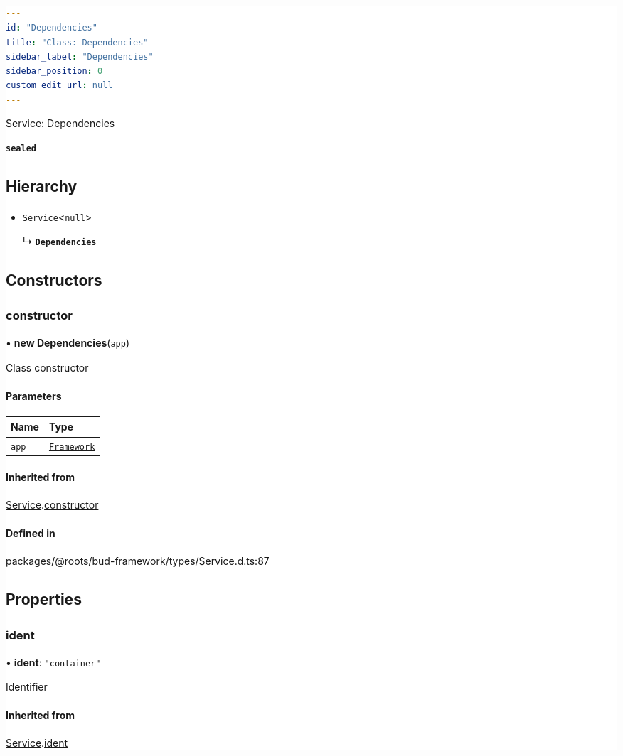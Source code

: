 ```yaml
---
id: "Dependencies"
title: "Class: Dependencies"
sidebar_label: "Dependencies"
sidebar_position: 0
custom_edit_url: null
---
```


Service: Dependencies

**`sealed`**

## Hierarchy

- [`Service`](Service.md)<``null``\>

  ↳ **`Dependencies`**

## Constructors

### constructor

• **new Dependencies**(`app`)

Class constructor

#### Parameters

| Name | Type |
| :------ | :------ |
| `app` | [`Framework`](Framework.md) |

#### Inherited from

[Service](Service.md).[constructor](Service.md#constructor)

#### Defined in

packages/@roots/bud-framework/types/Service.d.ts:87

## Properties

### ident

• **ident**: ``"container"``

Identifier

#### Inherited from

[Service](Service.md).[ident](Service.md#ident)
